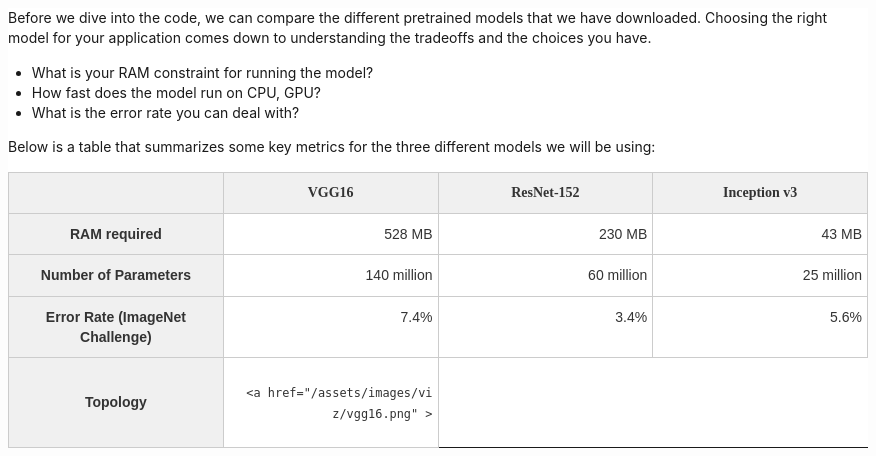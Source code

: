 Before we dive into the code, we can compare the different pretrained models that we have downloaded. Choosing the right model for your application comes down to understanding the tradeoffs and the choices you have.

* What is your RAM constraint for running the model?
* How fast does the model run on CPU, GPU?
* What is the error rate you can deal with?

Below is a table that summarizes some key metrics for the three different models we will be using:

<style type="text/css">
.tg  {border-collapse:collapse;border-spacing:0;border-color:#ccc;width:100%;}
.tg td{font-family:Arial, sans-serif;font-size:14px;padding:10px 5px;border-style:solid;border-width:1px;overflow:hidden;word-break:normal;border-color:#ccc;color:#333;background-color:#fff;}
.tg th{font-family:Arial, sans-serif;font-size:14px;font-weight:normal;padding:10px 5px;border-style:solid;border-width:0px;overflow:hidden;word-break:normal;border-color:#ccc;color:#333;background-color:#f0f0f0;}
.tg .tg-0pky{border-color:#ccc;border-width:1px;text-align:middle;vertical-align:top;font-family:bold; width:25%;font-weight:bold}
.tg .tg-0lax{text-align:right;vertical-align:top}
.tg .tg-1lax{text-align:center;vertical-align:middle;background-color:#f0f0f0;font-weight:bold}
.tg .tg-2lax{text-align:left}
</style>
<table class="tg">
  <tr>
    <th class="tg-0pky"></th>
    <th class="tg-0pky">VGG16</th>
    <th class="tg-0pky">ResNet-152</th>
    <th class="tg-0pky">Inception v3</th>
  </tr>
  <tr>
    <td class="tg-1lax">RAM required</td>
    <td class="tg-0lax">528 MB</td>
    <td class="tg-0lax">230 MB</td>
    <td class="tg-0lax">43 MB</td>
  </tr>
  <tr>
    <td class="tg-1lax">Number of Parameters</td>
    <td class="tg-0lax">140 million</td>
    <td class="tg-0lax">60 million</td>
    <td class="tg-0lax">25 million</td>
  </tr>
  <tr>
    <td class="tg-1lax">Error Rate (ImageNet Challenge)</td>
    <td class="tg-0lax">7.4%</td>
    <td class="tg-0lax">3.4%</td>
    <td class="tg-0lax">5.6%</td>
  </tr>
  <tr>
    <td class="tg-1lax">Topology</td>
    <td class="tg-0lax">

      <a href="/assets/images/viz/vgg16.png" >